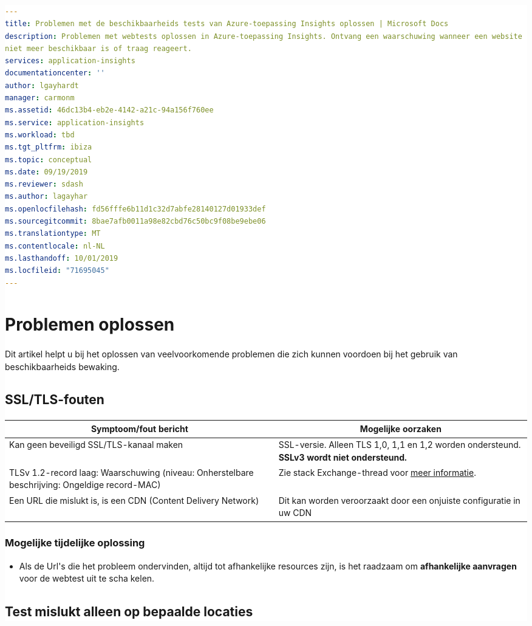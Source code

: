 ```yaml
---
title: Problemen met de beschikbaarheids tests van Azure-toepassing Insights oplossen | Microsoft Docs
description: Problemen met webtests oplossen in Azure-toepassing Insights. Ontvang een waarschuwing wanneer een website niet meer beschikbaar is of traag reageert.
services: application-insights
documentationcenter: ''
author: lgayhardt
manager: carmonm
ms.assetid: 46dc13b4-eb2e-4142-a21c-94a156f760ee
ms.service: application-insights
ms.workload: tbd
ms.tgt_pltfrm: ibiza
ms.topic: conceptual
ms.date: 09/19/2019
ms.reviewer: sdash
ms.author: lagayhar
ms.openlocfilehash: fd56fffe6b11d1c32d7abfe28140127d01933def
ms.sourcegitcommit: 8bae7afb0011a98e82cbd76c50bc9f08be9ebe06
ms.translationtype: MT
ms.contentlocale: nl-NL
ms.lasthandoff: 10/01/2019
ms.locfileid: "71695045"
---
```

# <a name="troubleshooting"></a>Problemen oplossen

Dit artikel helpt u bij het oplossen van veelvoorkomende problemen die zich kunnen voordoen bij het gebruik van beschikbaarheids bewaking.

## <a name="ssltls-errors"></a>SSL/TLS-fouten

|Symptoom/fout bericht| Mogelijke oorzaken|
|--------|------|
|Kan geen beveiligd SSL/TLS-kanaal maken  | SSL-versie. Alleen TLS 1,0, 1,1 en 1,2 worden ondersteund. **SSLv3 wordt niet ondersteund.**
|TLSv 1.2-record laag: Waarschuwing (niveau: Onherstelbare beschrijving: Ongeldige record-MAC)| Zie stack Exchange-thread voor [meer informatie](https://security.stackexchange.com/questions/39844/getting-ssl-alert-write-fatal-bad-record-mac-during-openssl-handshake).
|Een URL die mislukt is, is een CDN (Content Delivery Network) | Dit kan worden veroorzaakt door een onjuiste configuratie in uw CDN |  

### <a name="possible-workaround"></a>Mogelijke tijdelijke oplossing

* Als de Url's die het probleem ondervinden, altijd tot afhankelijke resources zijn, is het raadzaam om **afhankelijke aanvragen** voor de webtest uit te scha kelen.

## <a name="test-fails-only-from-certain-locations"></a>Test mislukt alleen op bepaalde locaties
